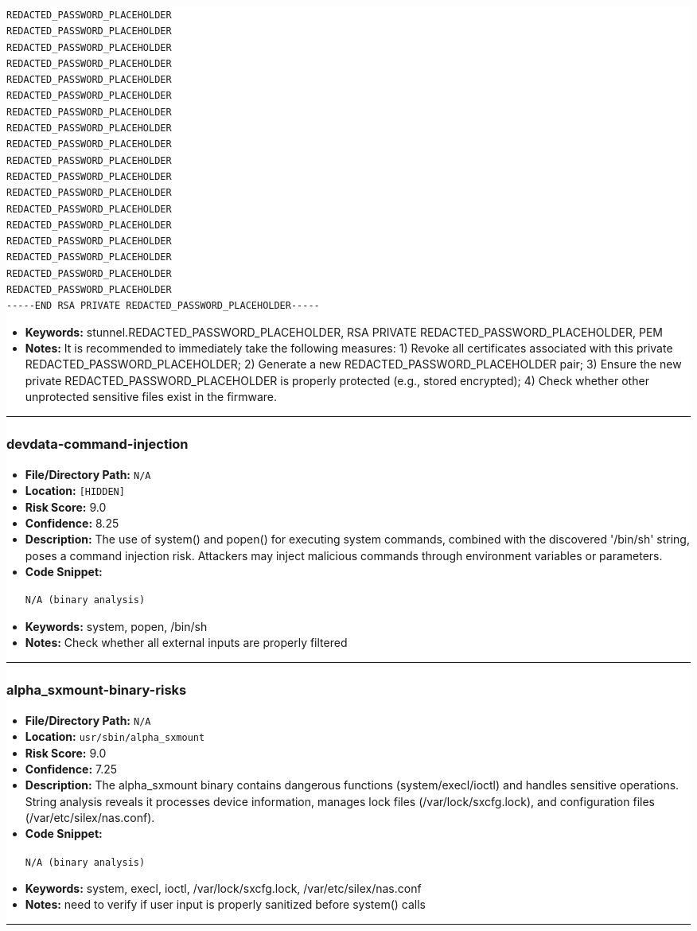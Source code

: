   ```
  REDACTED_PASSWORD_PLACEHOLDER
  REDACTED_PASSWORD_PLACEHOLDER
  REDACTED_PASSWORD_PLACEHOLDER
  REDACTED_PASSWORD_PLACEHOLDER
  REDACTED_PASSWORD_PLACEHOLDER
  REDACTED_PASSWORD_PLACEHOLDER
  REDACTED_PASSWORD_PLACEHOLDER
  REDACTED_PASSWORD_PLACEHOLDER
  REDACTED_PASSWORD_PLACEHOLDER
  REDACTED_PASSWORD_PLACEHOLDER
  REDACTED_PASSWORD_PLACEHOLDER
  REDACTED_PASSWORD_PLACEHOLDER
  REDACTED_PASSWORD_PLACEHOLDER
  REDACTED_PASSWORD_PLACEHOLDER
  REDACTED_PASSWORD_PLACEHOLDER
  REDACTED_PASSWORD_PLACEHOLDER
  REDACTED_PASSWORD_PLACEHOLDER
  REDACTED_PASSWORD_PLACEHOLDER
  -----END RSA PRIVATE REDACTED_PASSWORD_PLACEHOLDER-----
  ```
- **Keywords:** stunnel.REDACTED_PASSWORD_PLACEHOLDER, RSA PRIVATE REDACTED_PASSWORD_PLACEHOLDER, PEM
- **Notes:** It is recommended to immediately take the following measures: 1) Revoke all certificates associated with this private REDACTED_PASSWORD_PLACEHOLDER; 2) Generate a new REDACTED_PASSWORD_PLACEHOLDER pair; 3) Ensure the new private REDACTED_PASSWORD_PLACEHOLDER is properly protected (e.g., stored encrypted); 4) Check whether other unprotected sensitive files exist in the firmware.

---
### devdata-command-injection

- **File/Directory Path:** `N/A`
- **Location:** `[HIDDEN]`
- **Risk Score:** 9.0
- **Confidence:** 8.25
- **Description:** The use of system() and popen() for executing system commands, combined with the discovered '/bin/sh' string, poses a command injection risk. Attackers may inject malicious commands through environment variables or parameters.
- **Code Snippet:**
  ```
  N/A (binary analysis)
  ```
- **Keywords:** system, popen, /bin/sh
- **Notes:** Check whether all external inputs are properly filtered

---
### alpha_sxmount-binary-risks

- **File/Directory Path:** `N/A`
- **Location:** `usr/sbin/alpha_sxmount`
- **Risk Score:** 9.0
- **Confidence:** 7.25
- **Description:** The alpha_sxmount binary contains dangerous functions (system/execl/ioctl) and handles sensitive operations. String analysis reveals it processes device information, manages lock files (/var/lock/sxcfg.lock), and configuration files (/var/etc/silex/nas.conf).
- **Code Snippet:**
  ```
  N/A (binary analysis)
  ```
- **Keywords:** system, execl, ioctl, /var/lock/sxcfg.lock, /var/etc/silex/nas.conf
- **Notes:** need to verify if user input is properly sanitized before system() calls

---